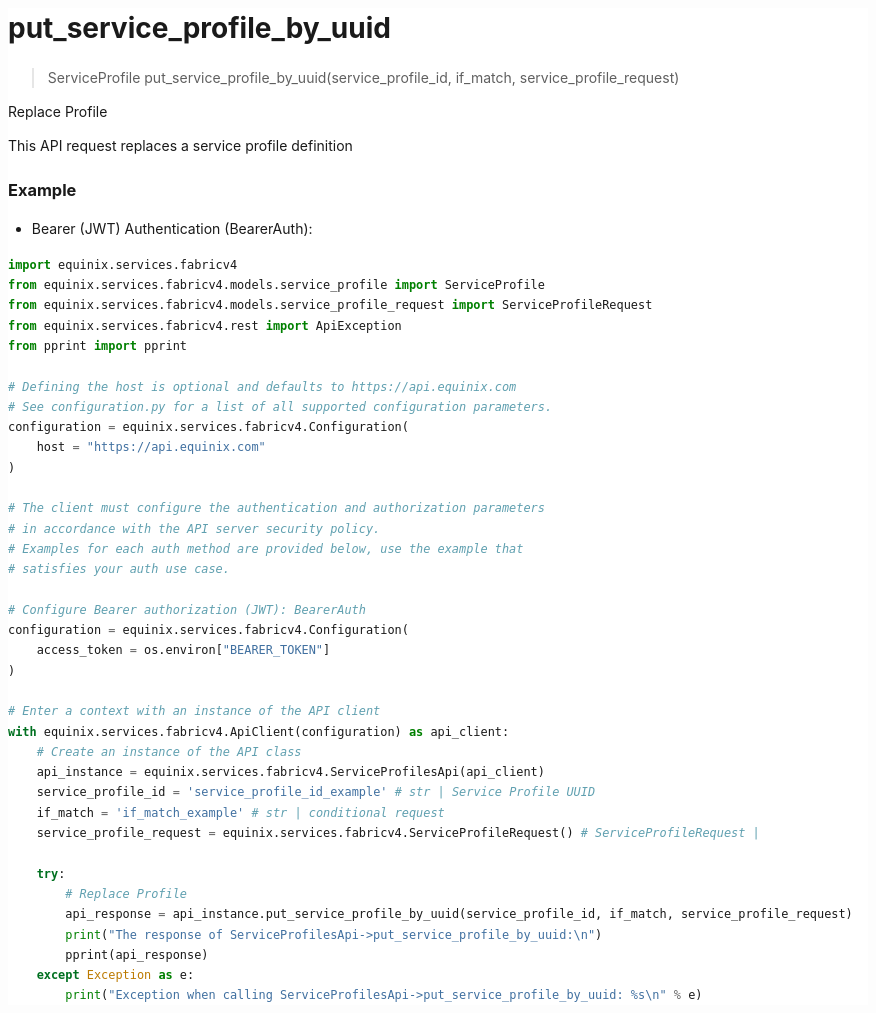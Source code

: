 # **put_service_profile_by_uuid**
> ServiceProfile put_service_profile_by_uuid(service_profile_id, if_match, service_profile_request)

Replace Profile

This API request replaces a service profile definition

### Example

* Bearer (JWT) Authentication (BearerAuth):

```python
import equinix.services.fabricv4
from equinix.services.fabricv4.models.service_profile import ServiceProfile
from equinix.services.fabricv4.models.service_profile_request import ServiceProfileRequest
from equinix.services.fabricv4.rest import ApiException
from pprint import pprint

# Defining the host is optional and defaults to https://api.equinix.com
# See configuration.py for a list of all supported configuration parameters.
configuration = equinix.services.fabricv4.Configuration(
    host = "https://api.equinix.com"
)

# The client must configure the authentication and authorization parameters
# in accordance with the API server security policy.
# Examples for each auth method are provided below, use the example that
# satisfies your auth use case.

# Configure Bearer authorization (JWT): BearerAuth
configuration = equinix.services.fabricv4.Configuration(
    access_token = os.environ["BEARER_TOKEN"]
)

# Enter a context with an instance of the API client
with equinix.services.fabricv4.ApiClient(configuration) as api_client:
    # Create an instance of the API class
    api_instance = equinix.services.fabricv4.ServiceProfilesApi(api_client)
    service_profile_id = 'service_profile_id_example' # str | Service Profile UUID
    if_match = 'if_match_example' # str | conditional request
    service_profile_request = equinix.services.fabricv4.ServiceProfileRequest() # ServiceProfileRequest | 

    try:
        # Replace Profile
        api_response = api_instance.put_service_profile_by_uuid(service_profile_id, if_match, service_profile_request)
        print("The response of ServiceProfilesApi->put_service_profile_by_uuid:\n")
        pprint(api_response)
    except Exception as e:
        print("Exception when calling ServiceProfilesApi->put_service_profile_by_uuid: %s\n" % e)
```
